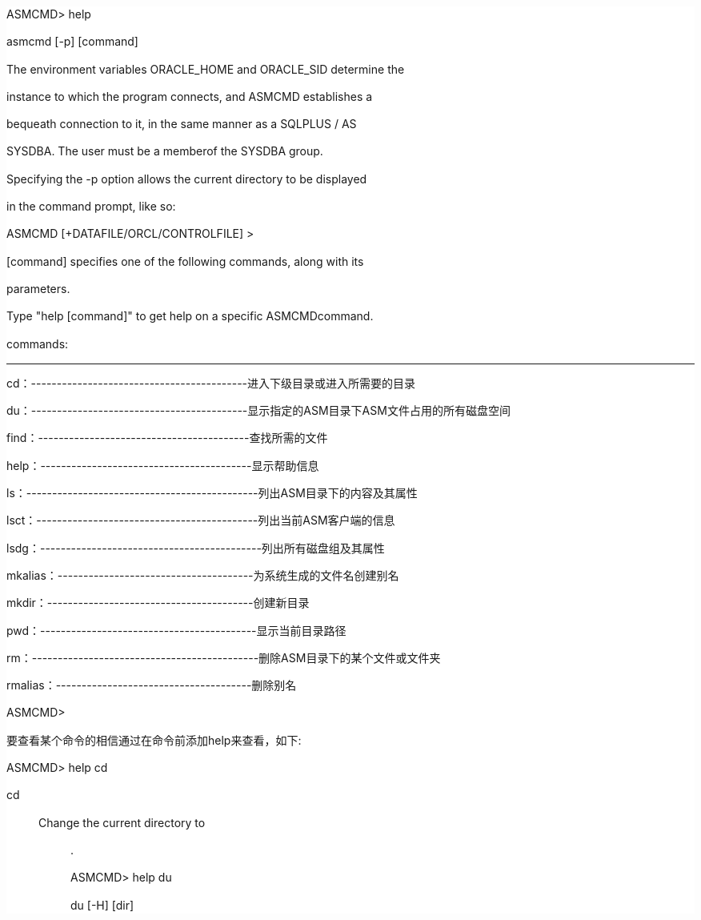  ASMCMD> help

 asmcmd [-p] [command]

 The environment variables ORACLE_HOME and ORACLE_SID determine the

 instance to which the program connects, and ASMCMD establishes a

 bequeath connection to it, in the same manner as a SQLPLUS / AS

 SYSDBA. The user must be a memberof the SYSDBA group.

 Specifying the -p option allows the current directory to be displayed

 in the command prompt, like so:

 ASMCMD [+DATAFILE/ORCL/CONTROLFILE] >

 [command] specifies one of the following commands, along with its

 parameters.

 Type "help [command]" to get help on a specific ASMCMDcommand.

 commands:

 --------

 cd：------------------------------------------进入下级目录或进入所需要的目录

 du：------------------------------------------显示指定的ASM目录下ASM文件占用的所有磁盘空间

 find：-----------------------------------------查找所需的文件

 help：-----------------------------------------显示帮助信息

 ls：---------------------------------------------列出ASM目录下的内容及其属性

 lsct：-------------------------------------------列出当前ASM客户端的信息

 lsdg：-------------------------------------------列出所有磁盘组及其属性

 mkalias：--------------------------------------为系统生成的文件名创建别名

 mkdir：----------------------------------------创建新目录

 pwd：------------------------------------------显示当前目录路径

 rm：--------------------------------------------删除ASM目录下的某个文件或文件夹

 rmalias：--------------------------------------删除别名

 ASMCMD>

 要查看某个命令的相信通过在命令前添加help来查看，如下:

 ASMCMD> help cd

 cd <dir>

 Change the current directory to <dir>.

 ASMCMD> help du

 du [-H] [dir]
